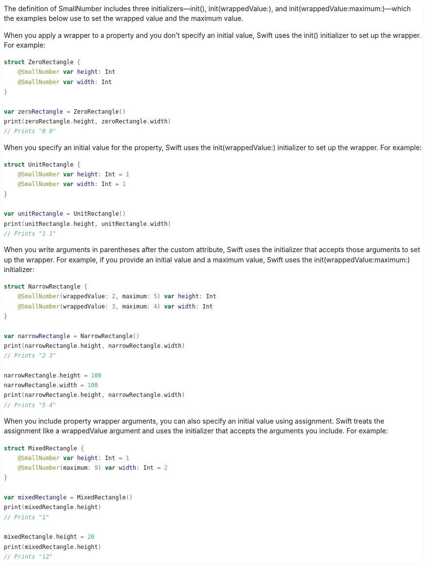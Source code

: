 The definition of SmallNumber includes three initializers—init(), init(wrappedValue:), and init(wrappedValue:maximum:)—which the examples below use to set the wrapped value and the maximum value.
  
When you apply a wrapper to a property and you don’t specify an initial value, Swift uses the init() initializer to set up the wrapper. For example:

```swift
struct ZeroRectangle {
    @SmallNumber var height: Int
    @SmallNumber var width: Int
}

var zeroRectangle = ZeroRectangle()
print(zeroRectangle.height, zeroRectangle.width)
// Prints "0 0"
```

When you specify an initial value for the property, Swift uses the init(wrappedValue:) initializer to set up the wrapper. For example:

```swift
struct UnitRectangle {
    @SmallNumber var height: Int = 1
    @SmallNumber var width: Int = 1
}

var unitRectangle = UnitRectangle()
print(unitRectangle.height, unitRectangle.width)
// Prints "1 1"
```

When you write arguments in parentheses after the custom attribute, Swift uses the initializer that accepts those arguments to set up the wrapper. For example, if you provide an initial value and a maximum value, Swift uses the init(wrappedValue:maximum:) initializer:

```swift
struct NarrowRectangle {
    @SmallNumber(wrappedValue: 2, maximum: 5) var height: Int
    @SmallNumber(wrappedValue: 3, maximum: 4) var width: Int
}

var narrowRectangle = NarrowRectangle()
print(narrowRectangle.height, narrowRectangle.width)
// Prints "2 3"

narrowRectangle.height = 100
narrowRectangle.width = 100
print(narrowRectangle.height, narrowRectangle.width)
// Prints "5 4"
```

When you include property wrapper arguments, you can also specify an initial value using assignment. Swift treats the assignment like a wrappedValue argument and uses the initializer that accepts the arguments you include. For example:

```swift
struct MixedRectangle {
    @SmallNumber var height: Int = 1
    @SmallNumber(maximum: 9) var width: Int = 2
}

var mixedRectangle = MixedRectangle()
print(mixedRectangle.height)
// Prints "1"

mixedRectangle.height = 20
print(mixedRectangle.height)
// Prints "12"
```